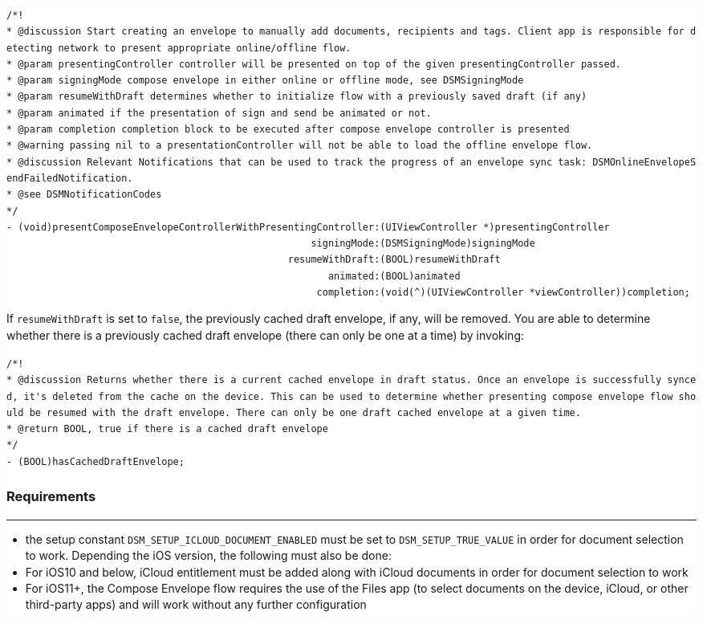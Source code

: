 ```
/*!
* @discussion Start creating an envelope to manually add documents, recipients and tags. Client app is responsible for detecting network to present appropriate online/offline flow.
* @param presentingController controller will be presented on top of the given presentingController passed.
* @param signingMode compose envelope in either online or offline mode, see DSMSigningMode
* @param resumeWithDraft determines whether to initialize flow with a previously saved draft (if any)
* @param animated if the presentation of sign and send be animated or not.
* @param completion completion block to be executed after compose envelope controller is presented
* @warning passing nil to a presentationController will not be able to load the offline envelope flow.
* @discussion Relevant Notifications that can be used to track the progress of an envelope sync task: DSMOnlineEnvelopeSendFailedNotification.
* @see DSMNotificationCodes
*/
- (void)presentComposeEnvelopeControllerWithPresentingController:(UIViewController *)presentingController
                                                     signingMode:(DSMSigningMode)signingMode
                                                 resumeWithDraft:(BOOL)resumeWithDraft
                                                        animated:(BOOL)animated
                                                      completion:(void(^)(UIViewController *viewController))completion;
```                                                      

If `resumeWithDraft` is set to `false`, the previously cached draft envelope, if any, will be removed. 
You are able to determine whether there is a previously cached draft envelope (there can only be one at a time) by invoking:

```
/*!
* @discussion Returns whether there is a current cached envelope in draft status. Once an envelope is successfully synced, it's deleted from the cache on the device. This can be used to determine whether presenting compose envelope flow should be resumed with the draft envelope. There can only be one draft cached envelope at a given time.
* @return BOOL, true if there is a cached draft envelope
*/
- (BOOL)hasCachedDraftEnvelope;
```

### Requirements
----------------------
- the setup constant `DSM_SETUP_ICLOUD_DOCUMENT_ENABLED` must be set to `DSM_SETUP_TRUE_VALUE` in order for document selection to work. Depending the iOS version, the following must also be done:
- For iOS10 and below, iCloud entitlement must be added along with iCloud documents in order for document selection to work
- For iOS11+, the Compose Envelope flow requires the use of the Files app (to select documents on the device, iCloud, or other third-party apps) and will work without any further configuration
